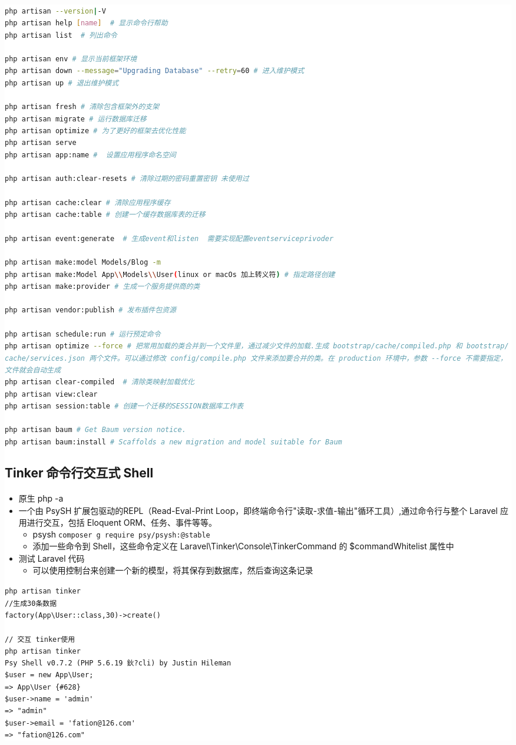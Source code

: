 ```sh
php artisan --version|-V
php artisan help [name]  # 显示命令行帮助
php artisan list  # 列出命令

php artisan env # 显示当前框架环境
php artisan down --message="Upgrading Database" --retry=60 # 进入维护模式
php artisan up # 退出维护模式

php artisan fresh # 清除包含框架外的支架
php artisan migrate # 运行数据库迁移
php artisan optimize # 为了更好的框架去优化性能
php artisan serve
php artisan app:name #  设置应用程序命名空间

php artisan auth:clear-resets # 清除过期的密码重置密钥 未使用过

php artisan cache:clear # 清除应用程序缓存
php artisan cache:table # 创建一个缓存数据库表的迁移

php artisan event:generate  # 生成event和listen  需要实现配置eventserviceprivoder

php artisan make:model Models/Blog -m
php artisan make:Model App\\Models\\User(linux or macOs 加上转义符) # 指定路径创建
php artisan make:provider # 生成一个服务提供商的类

php artisan vendor:publish # 发布插件包资源

php artisan schedule:run # 运行预定命令
php artisan optimize --force # 把常用加载的类合并到一个文件里，通过减少文件的加载.生成 bootstrap/cache/compiled.php 和 bootstrap/cache/services.json 两个文件。可以通过修改 config/compile.php 文件来添加要合并的类。在 production 环境中，参数 --force 不需要指定，文件就会自动生成
php artisan clear-compiled  # 清除类映射加载优化
php artisan view:clear
php artisan session:table # 创建一个迁移的SESSION数据库工作表

php artisan baum # Get Baum version notice.
php artisan baum:install # Scaffolds a new migration and model suitable for Baum
```

## Tinker 命令行交互式 Shell

* 原生 php -a
* 一个由 PsySH 扩展包驱动的REPL（Read-Eval-Print Loop，即终端命令行"读取-求值-输出"循环工具）,通过命令行与整个 Laravel 应用进行交互，包括 Eloquent ORM、任务、事件等等。
  - psysh `composer g require psy/psysh:@stable`
  - 添加一些命令到 Shell，这些命令定义在 Laravel\Tinker\Console\TinkerCommand 的 $commandWhitelist 属性中
* 测试 Laravel 代码
  - 可以使用控制台来创建一个新的模型，将其保存到数据库，然后查询这条记录

```
php artisan tinker
//生成30条数据
factory(App\User::class,30)->create()

// 交互 tinker使用
php artisan tinker
Psy Shell v0.7.2 (PHP 5.6.19 鈥?cli) by Justin Hileman
$user = new App\User;
=> App\User {#628}
$user->name = 'admin'
=> "admin"
$user->email = 'fation@126.com'
=> "fation@126.com"
```
